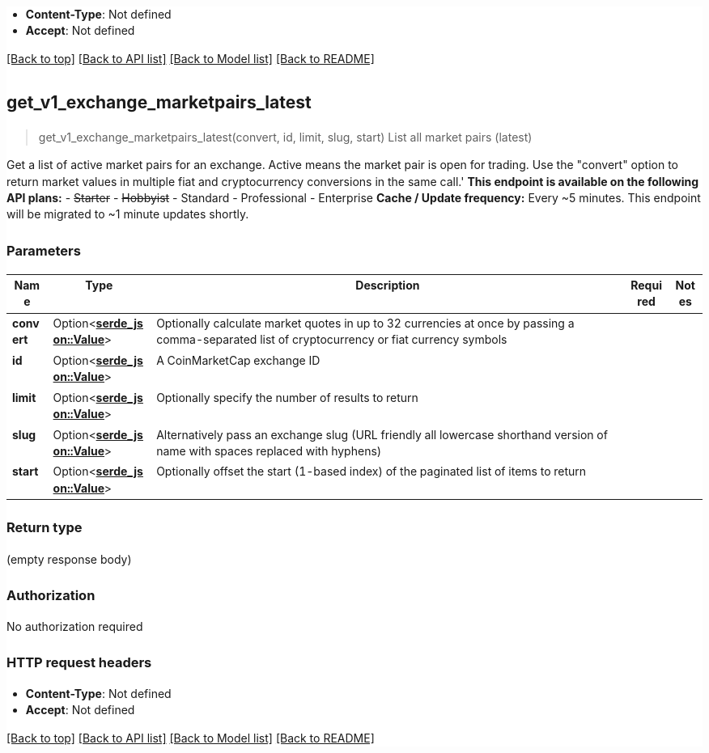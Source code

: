 - **Content-Type**: Not defined
- **Accept**: Not defined

[[Back to top]](#) [[Back to API list]](../README.md#documentation-for-api-endpoints) [[Back to Model list]](../README.md#documentation-for-models) [[Back to README]](../README.md)


## get_v1_exchange_marketpairs_latest

> get_v1_exchange_marketpairs_latest(convert, id, limit, slug, start)
List all market pairs (latest)

Get a list of active market pairs for an exchange. Active means the market pair is open for trading. Use the \"convert\" option to return market values in multiple fiat and cryptocurrency conversions in the same call.'    **This endpoint is available on the following API plans:**   - ~~Starter~~   - ~~Hobbyist~~   - Standard   - Professional   - Enterprise  **Cache / Update frequency:** Every ~5 minutes. This endpoint will be migrated to ~1 minute updates shortly.

### Parameters


Name | Type | Description  | Required | Notes
------------- | ------------- | ------------- | ------------- | -------------
**convert** | Option<[**serde_json::Value**](.md)> | Optionally calculate market quotes in up to 32 currencies at once by passing a comma-separated list of cryptocurrency or fiat currency symbols |  |
**id** | Option<[**serde_json::Value**](.md)> | A CoinMarketCap exchange ID |  |
**limit** | Option<[**serde_json::Value**](.md)> | Optionally specify the number of results to return |  |
**slug** | Option<[**serde_json::Value**](.md)> | Alternatively pass an exchange slug (URL friendly all lowercase shorthand version of name with spaces replaced with hyphens) |  |
**start** | Option<[**serde_json::Value**](.md)> | Optionally offset the start (1-based index) of the paginated list of items to return |  |

### Return type

 (empty response body)

### Authorization

No authorization required

### HTTP request headers

- **Content-Type**: Not defined
- **Accept**: Not defined

[[Back to top]](#) [[Back to API list]](../README.md#documentation-for-api-endpoints) [[Back to Model list]](../README.md#documentation-for-models) [[Back to README]](../README.md)

